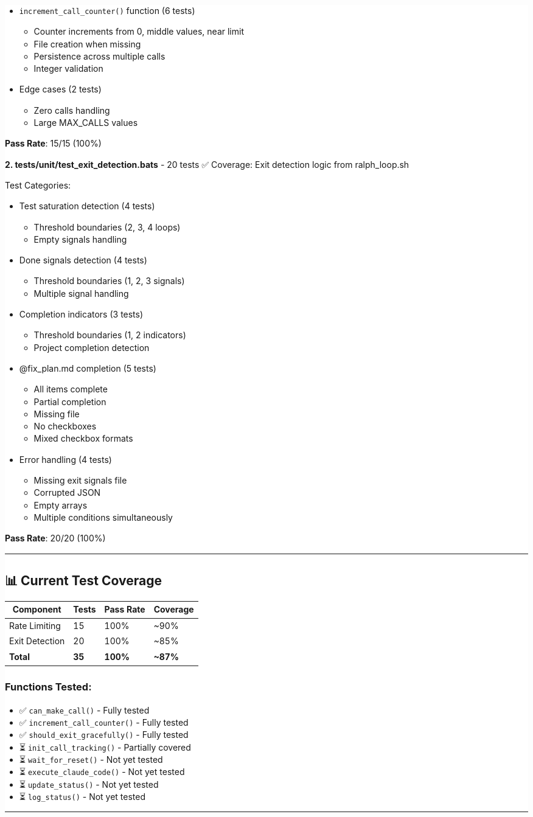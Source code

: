 - `increment_call_counter()` function (6 tests)
  - Counter increments from 0, middle values, near limit
  - File creation when missing
  - Persistence across multiple calls
  - Integer validation

- Edge cases (2 tests)
  - Zero calls handling
  - Large MAX_CALLS values

**Pass Rate**: 15/15 (100%)

**2. tests/unit/test_exit_detection.bats** - 20 tests ✅
Coverage: Exit detection logic from ralph_loop.sh

Test Categories:
- Test saturation detection (4 tests)
  - Threshold boundaries (2, 3, 4 loops)
  - Empty signals handling

- Done signals detection (4 tests)
  - Threshold boundaries (1, 2, 3 signals)
  - Multiple signal handling

- Completion indicators (3 tests)
  - Threshold boundaries (1, 2 indicators)
  - Project completion detection

- @fix_plan.md completion (5 tests)
  - All items complete
  - Partial completion
  - Missing file
  - No checkboxes
  - Mixed checkbox formats

- Error handling (4 tests)
  - Missing exit signals file
  - Corrupted JSON
  - Empty arrays
  - Multiple conditions simultaneously

**Pass Rate**: 20/20 (100%)

---

## 📊 Current Test Coverage

| Component | Tests | Pass Rate | Coverage |
|-----------|-------|-----------|----------|
| Rate Limiting | 15 | 100% | ~90% |
| Exit Detection | 20 | 100% | ~85% |
| **Total** | **35** | **100%** | **~87%** |

### Functions Tested:
- ✅ `can_make_call()` - Fully tested
- ✅ `increment_call_counter()` - Fully tested
- ✅ `should_exit_gracefully()` - Fully tested
- ⏳ `init_call_tracking()` - Partially covered
- ⏳ `wait_for_reset()` - Not yet tested
- ⏳ `execute_claude_code()` - Not yet tested
- ⏳ `update_status()` - Not yet tested
- ⏳ `log_status()` - Not yet tested

---
